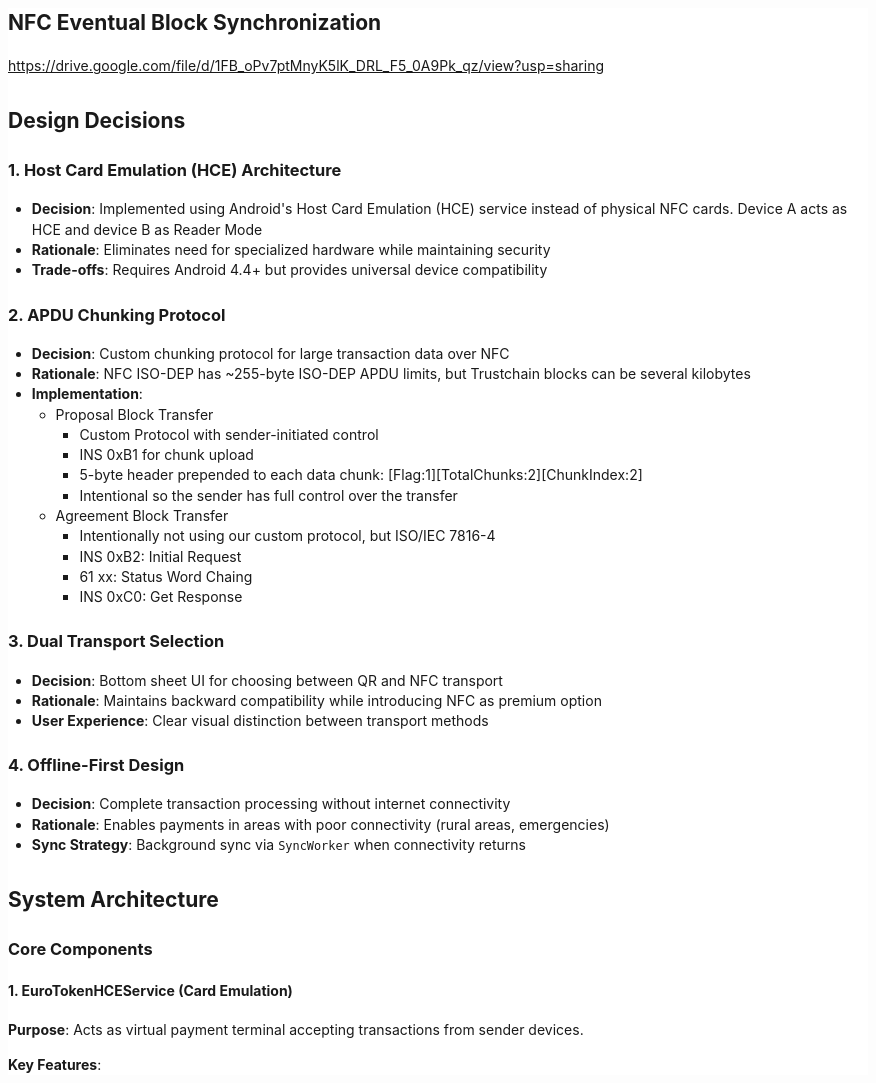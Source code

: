 ## NFC Eventual Block Synchronization
https://drive.google.com/file/d/1FB_oPv7ptMnyK5lK_DRL_F5_0A9Pk_qz/view?usp=sharing

## Design Decisions

### 1. **Host Card Emulation (HCE) Architecture**

- **Decision**: Implemented using Android's Host Card Emulation (HCE) service instead of physical NFC cards. Device A acts as HCE and device B as Reader Mode
- **Rationale**: Eliminates need for specialized hardware while maintaining security
- **Trade-offs**: Requires Android 4.4+ but provides universal device compatibility

### 2. **APDU Chunking Protocol**

- **Decision**: Custom chunking protocol for large transaction data over NFC
- **Rationale**: NFC ISO-DEP has ~255-byte ISO-DEP APDU limits, but Trustchain blocks can be several kilobytes
- **Implementation**:
    - Proposal Block Transfer
        - Custom Protocol with sender-initiated control
        - INS 0xB1 for chunk upload
        - 5-byte header prepended to each data chunk: [Flag:1][TotalChunks:2][ChunkIndex:2]
        - Intentional so the sender has full control over the transfer
    - Agreement Block Transfer
        - Intentionally not using our custom protocol, but ISO/IEC 7816-4
        - INS 0xB2: Initial Request
        - 61 xx: Status Word Chaing
        - INS 0xC0: Get Response
       

### 3. **Dual Transport Selection**

- **Decision**: Bottom sheet UI for choosing between QR and NFC transport
- **Rationale**: Maintains backward compatibility while introducing NFC as premium option
- **User Experience**: Clear visual distinction between transport methods

### 4. **Offline-First Design**

- **Decision**: Complete transaction processing without internet connectivity
- **Rationale**: Enables payments in areas with poor connectivity (rural areas, emergencies)
- **Sync Strategy**: Background sync via `SyncWorker` when connectivity returns

## System Architecture

### Core Components

#### 1. **EuroTokenHCEService** (Card Emulation)

**Purpose**: Acts as virtual payment terminal accepting transactions from sender devices.

**Key Features**:
